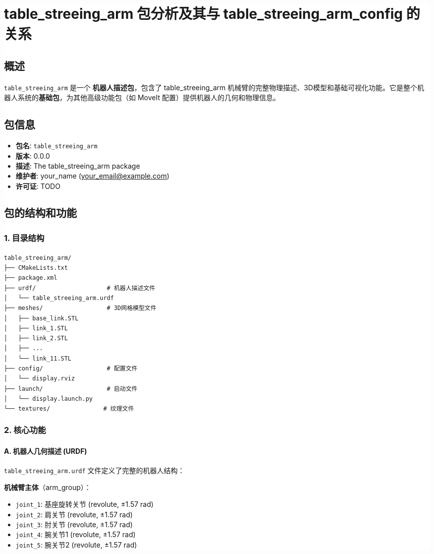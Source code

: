 # table_streeing_arm 包分析及其与 table_streeing_arm_config 的关系

## 概述

`table_streeing_arm` 是一个 **机器人描述包**，包含了 table_streeing_arm 机械臂的完整物理描述、3D模型和基础可视化功能。它是整个机器人系统的**基础包**，为其他高级功能包（如 MoveIt 配置）提供机器人的几何和物理信息。

## 包信息

- **包名**: `table_streeing_arm`
- **版本**: 0.0.0
- **描述**: The table_streeing_arm package
- **维护者**: your_name (your_email@example.com)
- **许可证**: TODO

## 包的结构和功能

### 1. 目录结构

```
table_streeing_arm/
├── CMakeLists.txt
├── package.xml
├── urdf/                    # 机器人描述文件
│   └── table_streeing_arm.urdf
├── meshes/                  # 3D网格模型文件
│   ├── base_link.STL
│   ├── link_1.STL
│   ├── link_2.STL
│   ├── ...
│   └── link_11.STL
├── config/                  # 配置文件
│   └── display.rviz
├── launch/                  # 启动文件
│   └── display.launch.py
└── textures/               # 纹理文件
```

### 2. 核心功能

#### A. 机器人几何描述 (URDF)
`table_streeing_arm.urdf` 文件定义了完整的机器人结构：

**机械臂主体**（arm_group）：
- `joint_1`: 基座旋转关节 (revolute, ±1.57 rad)
- `joint_2`: 肩关节 (revolute, ±1.57 rad)  
- `joint_3`: 肘关节 (revolute, ±1.57 rad)
- `joint_4`: 腕关节1 (revolute, ±1.57 rad)
- `joint_5`: 腕关节2 (revolute, ±1.57 rad)
